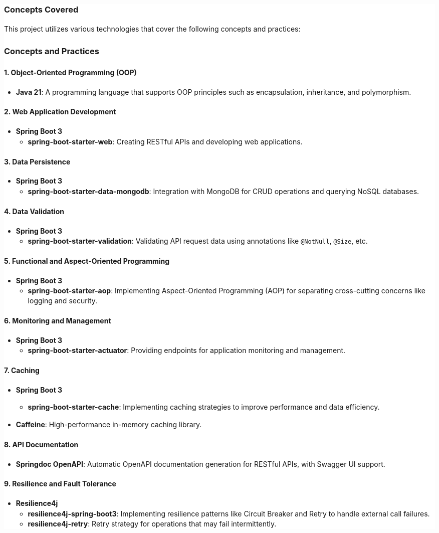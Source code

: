 ### Concepts Covered

This project utilizes various technologies that cover the following concepts and practices:

### Concepts and Practices

#### 1. **Object-Oriented Programming (OOP)**

- **Java 21**: A programming language that supports OOP principles such as encapsulation, inheritance, and polymorphism.

#### 2. **Web Application Development**

- **Spring Boot 3**
    - **spring-boot-starter-web**: Creating RESTful APIs and developing web applications.

#### 3. **Data Persistence**

- **Spring Boot 3**
    - **spring-boot-starter-data-mongodb**: Integration with MongoDB for CRUD operations and querying NoSQL databases.

#### 4. **Data Validation**

- **Spring Boot 3**
    - **spring-boot-starter-validation**: Validating API request data using annotations like `@NotNull`, `@Size`, etc.

#### 5. **Functional and Aspect-Oriented Programming**

- **Spring Boot 3**
    - **spring-boot-starter-aop**: Implementing Aspect-Oriented Programming (AOP) for separating cross-cutting concerns like logging and security.

#### 6. **Monitoring and Management**

- **Spring Boot 3**
    - **spring-boot-starter-actuator**: Providing endpoints for application monitoring and management.

#### 7. **Caching**

- **Spring Boot 3**
    - **spring-boot-starter-cache**: Implementing caching strategies to improve performance and data efficiency.

- **Caffeine**: High-performance in-memory caching library.

#### 8. **API Documentation**

- **Springdoc OpenAPI**: Automatic OpenAPI documentation generation for RESTful APIs, with Swagger UI support.

#### 9. **Resilience and Fault Tolerance**

- **Resilience4j**
    - **resilience4j-spring-boot3**: Implementing resilience patterns like Circuit Breaker and Retry to handle external call failures.
    - **resilience4j-retry**: Retry strategy for operations that may fail intermittently.
